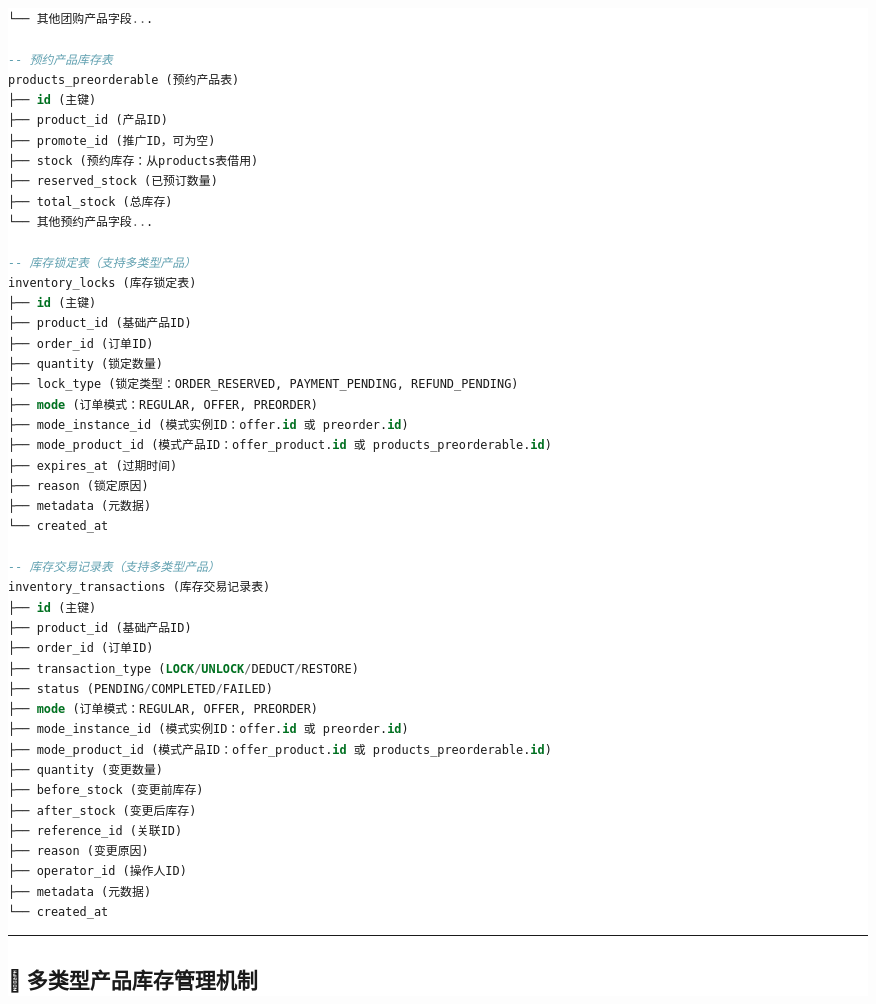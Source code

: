 ```sql
└── 其他团购产品字段...

-- 预约产品库存表
products_preorderable (预约产品表)
├── id (主键)
├── product_id (产品ID)
├── promote_id (推广ID，可为空)
├── stock (预约库存：从products表借用)
├── reserved_stock (已预订数量)
├── total_stock (总库存)
└── 其他预约产品字段...

-- 库存锁定表（支持多类型产品）
inventory_locks (库存锁定表)
├── id (主键)
├── product_id (基础产品ID)
├── order_id (订单ID)
├── quantity (锁定数量)
├── lock_type (锁定类型：ORDER_RESERVED, PAYMENT_PENDING, REFUND_PENDING)
├── mode (订单模式：REGULAR, OFFER, PREORDER)
├── mode_instance_id (模式实例ID：offer.id 或 preorder.id)
├── mode_product_id (模式产品ID：offer_product.id 或 products_preorderable.id)
├── expires_at (过期时间)
├── reason (锁定原因)
├── metadata (元数据)
└── created_at

-- 库存交易记录表（支持多类型产品）
inventory_transactions (库存交易记录表)
├── id (主键)
├── product_id (基础产品ID)
├── order_id (订单ID)
├── transaction_type (LOCK/UNLOCK/DEDUCT/RESTORE)
├── status (PENDING/COMPLETED/FAILED)
├── mode (订单模式：REGULAR, OFFER, PREORDER)
├── mode_instance_id (模式实例ID：offer.id 或 preorder.id)
├── mode_product_id (模式产品ID：offer_product.id 或 products_preorderable.id)
├── quantity (变更数量)
├── before_stock (变更前库存)
├── after_stock (变更后库存)
├── reference_id (关联ID)
├── reason (变更原因)
├── operator_id (操作人ID)
├── metadata (元数据)
└── created_at
```

---

## 🏪 多类型产品库存管理机制
